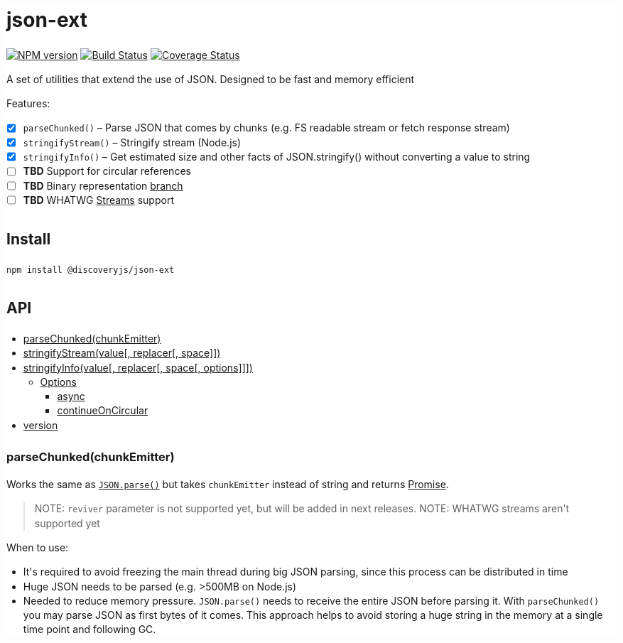 # json-ext

[![NPM version](https://img.shields.io/npm/v/@discoveryjs/json-ext.svg)](https://www.npmjs.com/package/@discoveryjs/json-ext)
[![Build Status](https://travis-ci.org/discoveryjs/json-ext.svg?branch=master)](https://travis-ci.org/discoveryjs/json-ext)
[![Coverage Status](https://coveralls.io/repos/github/discoveryjs/json-ext/badge.svg?branch=master)](https://coveralls.io/github/discoveryjs/json-ext?)

A set of utilities that extend the use of JSON. Designed to be fast and memory efficient

Features:

- [x] `parseChunked()` – Parse JSON that comes by chunks (e.g. FS readable stream or fetch response stream)
- [x] `stringifyStream()` – Stringify stream (Node.js)
- [x] `stringifyInfo()` – Get estimated size and other facts of JSON.stringify() without converting a value to string
- [ ] **TBD** Support for circular references
- [ ] **TBD** Binary representation [branch](https://github.com/discoveryjs/json-ext/tree/binary)
- [ ] **TBD** WHATWG [Streams](https://streams.spec.whatwg.org/) support

## Install

```bash
npm install @discoveryjs/json-ext
```

## API

- [parseChunked(chunkEmitter)](#parsechunkedchunkemitter)
- [stringifyStream(value[, replacer[, space]])](#stringifystreamvalue-replacer-space)
- [stringifyInfo(value[, replacer[, space[, options]]])](#stringifyinfovalue-replacer-space-options)
    - [Options](#options)
        - [async](#async)
        - [continueOnCircular](#continueoncircular)
- [version](#version)

### parseChunked(chunkEmitter)

Works the same as [`JSON.parse()`](https://developer.mozilla.org/en-US/docs/Web/JavaScript/Reference/Global_Objects/JSON/parse) but takes `chunkEmitter` instead of string and returns [Promise](https://developer.mozilla.org/en-US/docs/Web/JavaScript/Reference/Global_Objects/Promise).

> NOTE: `reviver` parameter is not supported yet, but will be added in next releases.
> NOTE: WHATWG streams aren't supported yet

When to use:
- It's required to avoid freezing the main thread during big JSON parsing, since this process can be distributed in time
- Huge JSON needs to be parsed (e.g. >500MB on Node.js)
- Needed to reduce memory pressure. `JSON.parse()` needs to receive the entire JSON before parsing it. With `parseChunked()` you may parse JSON as first bytes of it comes. This approach helps to avoid storing a huge string in the memory at a single time point and following GC.
